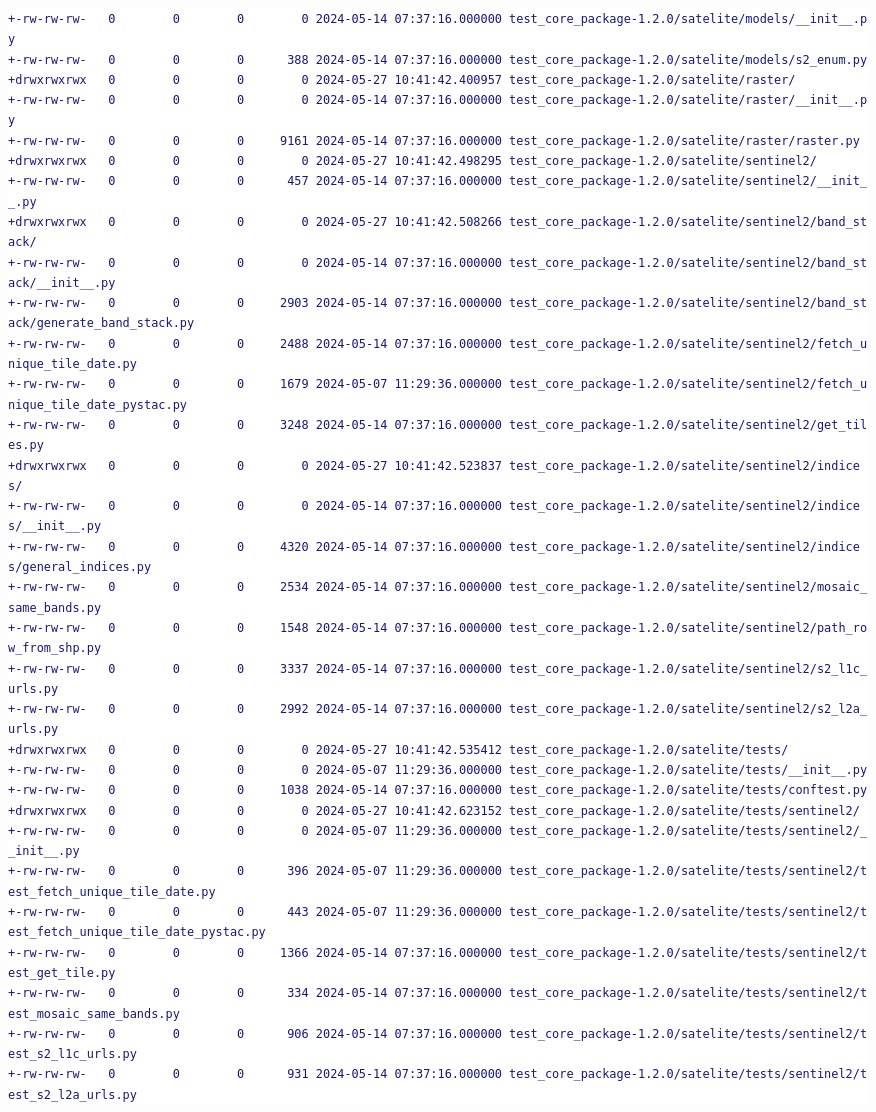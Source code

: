 ```diff
+-rw-rw-rw-   0        0        0        0 2024-05-14 07:37:16.000000 test_core_package-1.2.0/satelite/models/__init__.py
+-rw-rw-rw-   0        0        0      388 2024-05-14 07:37:16.000000 test_core_package-1.2.0/satelite/models/s2_enum.py
+drwxrwxrwx   0        0        0        0 2024-05-27 10:41:42.400957 test_core_package-1.2.0/satelite/raster/
+-rw-rw-rw-   0        0        0        0 2024-05-14 07:37:16.000000 test_core_package-1.2.0/satelite/raster/__init__.py
+-rw-rw-rw-   0        0        0     9161 2024-05-14 07:37:16.000000 test_core_package-1.2.0/satelite/raster/raster.py
+drwxrwxrwx   0        0        0        0 2024-05-27 10:41:42.498295 test_core_package-1.2.0/satelite/sentinel2/
+-rw-rw-rw-   0        0        0      457 2024-05-14 07:37:16.000000 test_core_package-1.2.0/satelite/sentinel2/__init__.py
+drwxrwxrwx   0        0        0        0 2024-05-27 10:41:42.508266 test_core_package-1.2.0/satelite/sentinel2/band_stack/
+-rw-rw-rw-   0        0        0        0 2024-05-14 07:37:16.000000 test_core_package-1.2.0/satelite/sentinel2/band_stack/__init__.py
+-rw-rw-rw-   0        0        0     2903 2024-05-14 07:37:16.000000 test_core_package-1.2.0/satelite/sentinel2/band_stack/generate_band_stack.py
+-rw-rw-rw-   0        0        0     2488 2024-05-14 07:37:16.000000 test_core_package-1.2.0/satelite/sentinel2/fetch_unique_tile_date.py
+-rw-rw-rw-   0        0        0     1679 2024-05-07 11:29:36.000000 test_core_package-1.2.0/satelite/sentinel2/fetch_unique_tile_date_pystac.py
+-rw-rw-rw-   0        0        0     3248 2024-05-14 07:37:16.000000 test_core_package-1.2.0/satelite/sentinel2/get_tiles.py
+drwxrwxrwx   0        0        0        0 2024-05-27 10:41:42.523837 test_core_package-1.2.0/satelite/sentinel2/indices/
+-rw-rw-rw-   0        0        0        0 2024-05-14 07:37:16.000000 test_core_package-1.2.0/satelite/sentinel2/indices/__init__.py
+-rw-rw-rw-   0        0        0     4320 2024-05-14 07:37:16.000000 test_core_package-1.2.0/satelite/sentinel2/indices/general_indices.py
+-rw-rw-rw-   0        0        0     2534 2024-05-14 07:37:16.000000 test_core_package-1.2.0/satelite/sentinel2/mosaic_same_bands.py
+-rw-rw-rw-   0        0        0     1548 2024-05-14 07:37:16.000000 test_core_package-1.2.0/satelite/sentinel2/path_row_from_shp.py
+-rw-rw-rw-   0        0        0     3337 2024-05-14 07:37:16.000000 test_core_package-1.2.0/satelite/sentinel2/s2_l1c_urls.py
+-rw-rw-rw-   0        0        0     2992 2024-05-14 07:37:16.000000 test_core_package-1.2.0/satelite/sentinel2/s2_l2a_urls.py
+drwxrwxrwx   0        0        0        0 2024-05-27 10:41:42.535412 test_core_package-1.2.0/satelite/tests/
+-rw-rw-rw-   0        0        0        0 2024-05-07 11:29:36.000000 test_core_package-1.2.0/satelite/tests/__init__.py
+-rw-rw-rw-   0        0        0     1038 2024-05-14 07:37:16.000000 test_core_package-1.2.0/satelite/tests/conftest.py
+drwxrwxrwx   0        0        0        0 2024-05-27 10:41:42.623152 test_core_package-1.2.0/satelite/tests/sentinel2/
+-rw-rw-rw-   0        0        0        0 2024-05-07 11:29:36.000000 test_core_package-1.2.0/satelite/tests/sentinel2/__init__.py
+-rw-rw-rw-   0        0        0      396 2024-05-07 11:29:36.000000 test_core_package-1.2.0/satelite/tests/sentinel2/test_fetch_unique_tile_date.py
+-rw-rw-rw-   0        0        0      443 2024-05-07 11:29:36.000000 test_core_package-1.2.0/satelite/tests/sentinel2/test_fetch_unique_tile_date_pystac.py
+-rw-rw-rw-   0        0        0     1366 2024-05-14 07:37:16.000000 test_core_package-1.2.0/satelite/tests/sentinel2/test_get_tile.py
+-rw-rw-rw-   0        0        0      334 2024-05-14 07:37:16.000000 test_core_package-1.2.0/satelite/tests/sentinel2/test_mosaic_same_bands.py
+-rw-rw-rw-   0        0        0      906 2024-05-14 07:37:16.000000 test_core_package-1.2.0/satelite/tests/sentinel2/test_s2_l1c_urls.py
+-rw-rw-rw-   0        0        0      931 2024-05-14 07:37:16.000000 test_core_package-1.2.0/satelite/tests/sentinel2/test_s2_l2a_urls.py
```